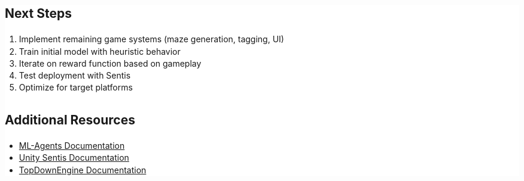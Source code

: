 ## Next Steps

1. Implement remaining game systems (maze generation, tagging, UI)
2. Train initial model with heuristic behavior
3. Iterate on reward function based on gameplay
4. Test deployment with Sentis
5. Optimize for target platforms

## Additional Resources

- [ML-Agents Documentation](https://github.com/Unity-Technologies/ml-agents/blob/main/docs/Readme.md)
- [Unity Sentis Documentation](https://docs.unity3d.com/Packages/com.unity.sentis@latest)
- [TopDownEngine Documentation](https://topdown-engine-docs.moremountains.com/) 
